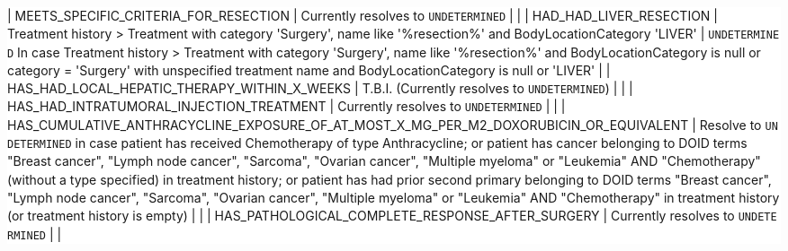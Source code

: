 | MEETS_SPECIFIC_CRITERIA_FOR_RESECTION                                                      | Currently resolves to `UNDETERMINED`                                                                                                                                                                                                                                                                                                                                                                                                                                                                                                                               |                                                                                                                                                                                                                                                                   |
| HAD_HAD_LIVER_RESECTION                                                                    | Treatment history > Treatment with category 'Surgery', name like '%resection%' and BodyLocationCategory 'LIVER'                                                                                                                                                                                                                                                                                                                                                                                                                                                    | `UNDETERMINED` In case Treatment history > Treatment with category 'Surgery', name like '%resection%' and BodyLocationCategory is null or category = 'Surgery' with unspecified treatment name and BodyLocationCategory is null or 'LIVER'                        |
| HAS_HAD_LOCAL_HEPATIC_THERAPY_WITHIN_X_WEEKS                                               | T.B.I. (Currently resolves to `UNDETERMINED`)                                                                                                                                                                                                                                                                                                                                                                                                                                                                                                                      |                                                                                                                                                                                                                                                                   |
| HAS_HAD_INTRATUMORAL_INJECTION_TREATMENT                                                   | Currently resolves to `UNDETERMINED`                                                                                                                                                                                                                                                                                                                                                                                                                                                                                                                               |                                                                                                                                                                                                                                                                   |
| HAS_CUMULATIVE_ANTHRACYCLINE_EXPOSURE_OF_AT_MOST_X_MG_PER_M2_DOXORUBICIN_OR_EQUIVALENT     | Resolve to `UNDETERMINED` in case patient has received Chemotherapy of type Anthracycline; or patient has cancer belonging to DOID terms "Breast cancer", "Lymph node cancer", "Sarcoma", "Ovarian cancer", "Multiple myeloma" or "Leukemia" AND "Chemotherapy" (without a type specified) in treatment history; or patient has had prior second primary belonging to DOID terms "Breast cancer", "Lymph node cancer", "Sarcoma", "Ovarian cancer", "Multiple myeloma" or "Leukemia" AND "Chemotherapy" in treatment history (or treatment history is empty)       |                                                                                                                                                                                                                                                                   |
| HAS_PATHOLOGICAL_COMPLETE_RESPONSE_AFTER_SURGERY                                           | Currently resolves to `UNDETERMINED`                                                                                                                                                                                                                                                                                                                                                                                                                                                                                                                               |                                                                                                                                                                                                                                                                   |